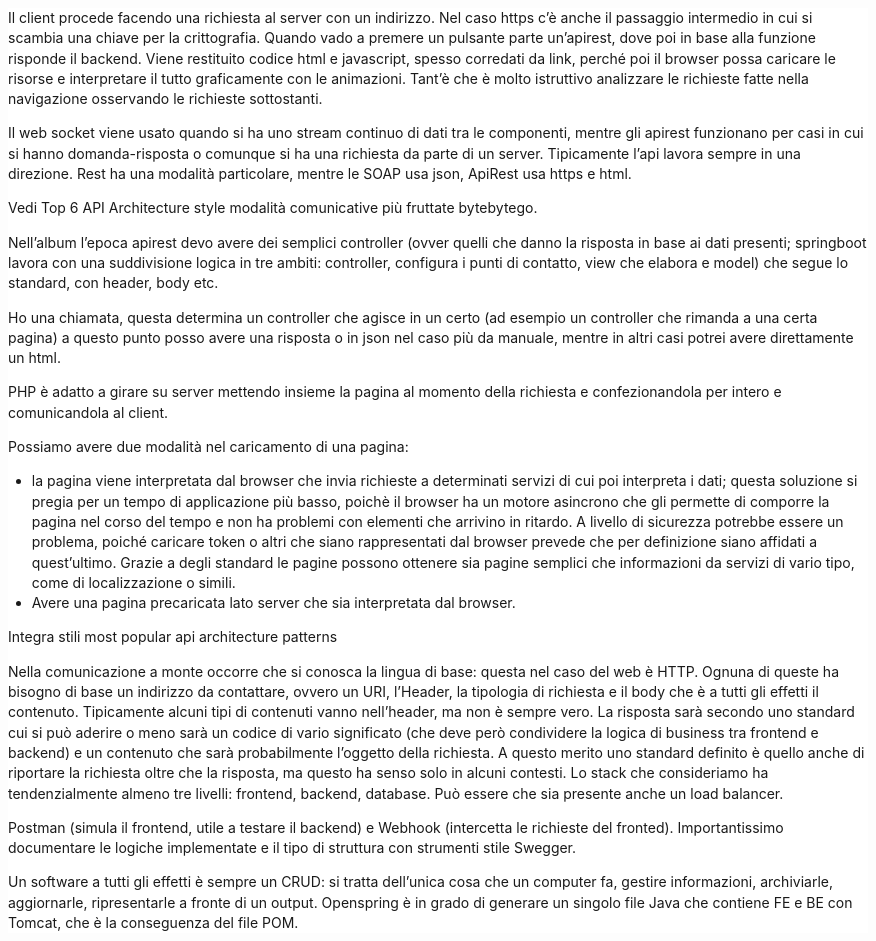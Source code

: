 Il client procede facendo una richiesta al server con un indirizzo. Nel caso https c’è anche il passaggio intermedio in cui si scambia una chiave per la crittografia. Quando vado a premere un pulsante parte un’apirest, dove poi in base alla funzione risponde il backend. Viene restituito codice html e javascript, spesso corredati da link, perché poi il browser possa caricare le risorse e interpretare il tutto graficamente con le animazioni. Tant’è che è molto istruttivo analizzare le richieste fatte nella navigazione osservando le richieste sottostanti.

Il web socket viene usato quando si ha uno stream continuo di dati tra le componenti, mentre gli apirest funzionano per casi in cui si hanno domanda-risposta o comunque si ha una richiesta da parte di un server. Tipicamente l’api lavora sempre in una direzione. Rest ha una modalità particolare, mentre le SOAP usa json, ApiRest usa https e html. 

Vedi Top 6 API Architecture style modalità comunicative più fruttate bytebytego.

Nell’album l’epoca apirest devo avere dei semplici controller (ovver quelli che danno la risposta in base ai dati presenti; springboot lavora con una suddivisione logica in tre ambiti: controller, configura i punti di contatto, view che elabora e model) che segue lo standard, con header, body etc.

Ho una chiamata, questa determina un controller che agisce in un certo (ad esempio un controller che rimanda a una certa pagina) a questo punto posso avere una risposta o in json nel caso più da manuale, mentre in altri casi potrei avere direttamente un html. 

PHP è adatto a girare su server mettendo insieme la pagina al momento della richiesta e confezionandola per intero e comunicandola al client. 

Possiamo avere due modalità nel caricamento di una pagina: 

- la pagina viene interpretata dal browser che invia richieste a determinati servizi di cui poi interpreta i dati; questa soluzione si pregia per un tempo di applicazione più basso, poichè il browser ha un motore asincrono che gli permette di comporre la pagina nel corso del tempo e non ha problemi con elementi che arrivino in ritardo. A livello di sicurezza potrebbe essere un problema, poiché caricare token o altri che siano rappresentati dal browser prevede che per definizione siano affidati a quest’ultimo. Grazie a degli standard le pagine possono ottenere sia pagine semplici che informazioni da servizi di vario tipo, come di localizzazione o simili.
- Avere una pagina precaricata lato server che sia interpretata dal browser. 


Integra stili most popular api architecture patterns 

Nella comunicazione a monte occorre che si conosca la lingua di base: questa nel caso del web è HTTP. Ognuna di queste ha bisogno di base un indirizzo da contattare, ovvero un URI, l’Header, la tipologia di richiesta e il body che è a tutti gli effetti il contenuto. Tipicamente alcuni tipi di contenuti vanno nell’header, ma non è sempre vero. 
La risposta sarà secondo uno standard cui si può aderire o meno sarà un codice di vario significato (che deve però condividere la logica di business tra frontend e backend) e un contenuto che sarà probabilmente l’oggetto della richiesta. A questo merito uno standard definito è quello anche di riportare la richiesta oltre che la risposta, ma questo ha senso solo in alcuni contesti. 
Lo stack che consideriamo ha tendenzialmente almeno tre livelli: frontend, backend, database. Può essere che sia presente anche un load balancer. 

Postman (simula il frontend, utile a testare il backend) e Webhook (intercetta le richieste del fronted). Importantissimo documentare le logiche implementate e il tipo di struttura con strumenti stile Swegger. 

Un software a tutti gli effetti è sempre un CRUD: si tratta dell’unica cosa che un computer fa, gestire informazioni, archiviarle, aggiornarle, ripresentarle a fronte di un output. 
Openspring è in grado di generare un singolo file Java che contiene FE e BE con Tomcat, che è la conseguenza del file POM. 
